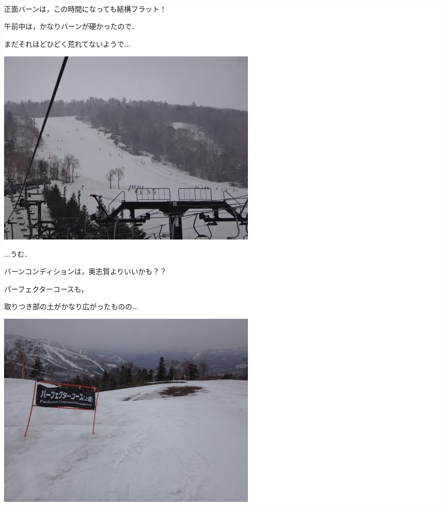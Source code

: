 


正面バーンは，この時間になっても結構フラット！


午前中は，かなりバーンが硬かったので．


まだそれほどひどく荒れてないようで…




![bb624e4319af053d7e096cd1b044c913.jpg](images/bb624e4319af053d7e096cd1b044c913.jpg)







…うむ．


バーンコンディションは，奥志賀よりいいかも？？


パーフェクターコースも，


取りつき部の土がかなり広がったものの…




![c89d2a5c41208cfe00d075a7ce85c535.jpg](images/c89d2a5c41208cfe00d075a7ce85c535.jpg)
